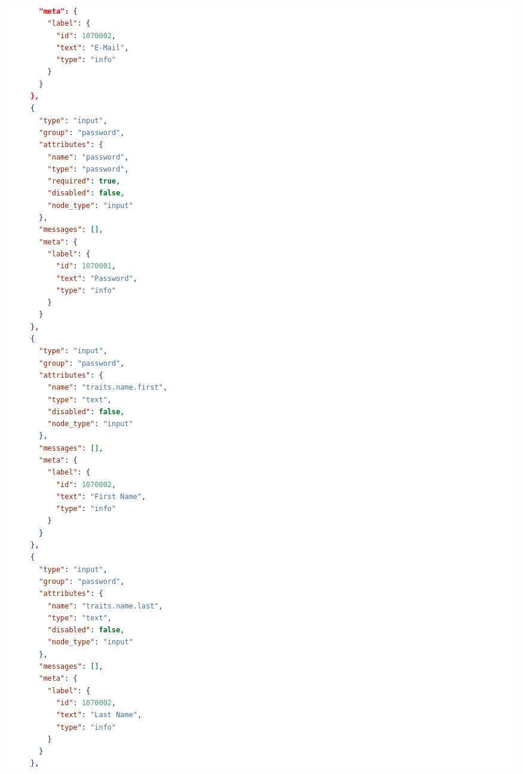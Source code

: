 ```json
        "meta": {
          "label": {
            "id": 1070002,
            "text": "E-Mail",
            "type": "info"
          }
        }
      },
      {
        "type": "input",
        "group": "password",
        "attributes": {
          "name": "password",
          "type": "password",
          "required": true,
          "disabled": false,
          "node_type": "input"
        },
        "messages": [],
        "meta": {
          "label": {
            "id": 1070001,
            "text": "Password",
            "type": "info"
          }
        }
      },
      {
        "type": "input",
        "group": "password",
        "attributes": {
          "name": "traits.name.first",
          "type": "text",
          "disabled": false,
          "node_type": "input"
        },
        "messages": [],
        "meta": {
          "label": {
            "id": 1070002,
            "text": "First Name",
            "type": "info"
          }
        }
      },
      {
        "type": "input",
        "group": "password",
        "attributes": {
          "name": "traits.name.last",
          "type": "text",
          "disabled": false,
          "node_type": "input"
        },
        "messages": [],
        "meta": {
          "label": {
            "id": 1070002,
            "text": "Last Name",
            "type": "info"
          }
        }
      },
```